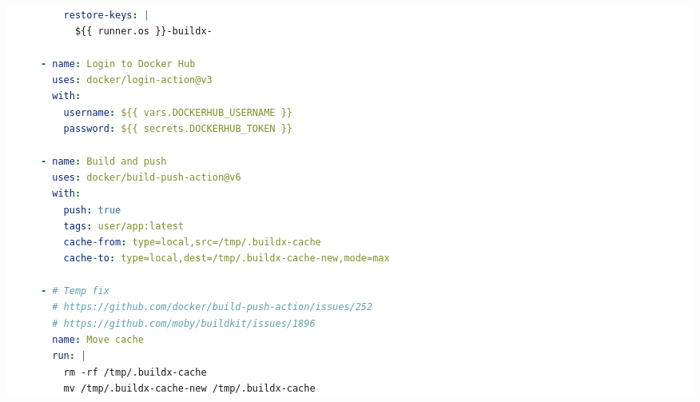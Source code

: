 ```yaml
          restore-keys: |
            ${{ runner.os }}-buildx-

      - name: Login to Docker Hub
        uses: docker/login-action@v3
        with:
          username: ${{ vars.DOCKERHUB_USERNAME }}
          password: ${{ secrets.DOCKERHUB_TOKEN }}

      - name: Build and push
        uses: docker/build-push-action@v6
        with:
          push: true
          tags: user/app:latest
          cache-from: type=local,src=/tmp/.buildx-cache
          cache-to: type=local,dest=/tmp/.buildx-cache-new,mode=max

      - # Temp fix
        # https://github.com/docker/build-push-action/issues/252
        # https://github.com/moby/buildkit/issues/1896
        name: Move cache
        run: |
          rm -rf /tmp/.buildx-cache
          mv /tmp/.buildx-cache-new /tmp/.buildx-cache
```
